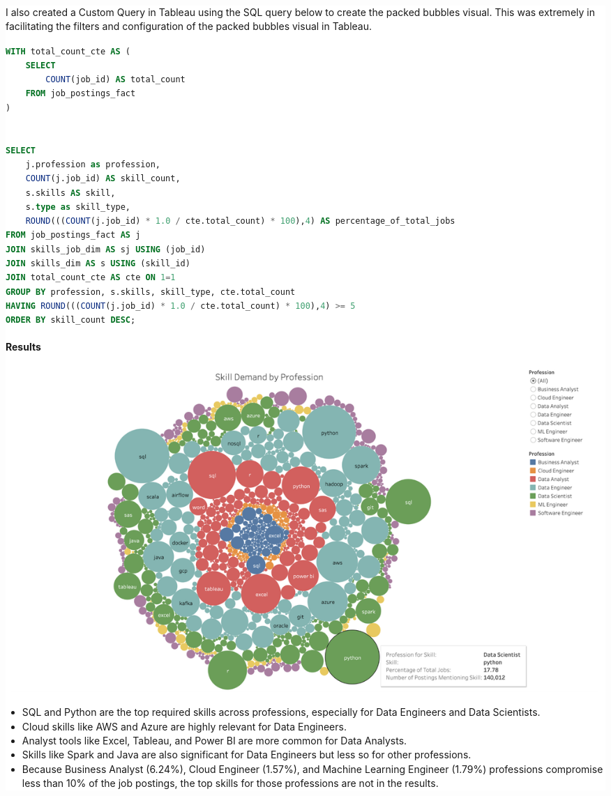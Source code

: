 I also created a Custom Query in Tableau using the SQL query below to create the packed bubbles visual. This was extremely in facilitating the filters and configuration of the packed bubbles visual in Tableau.

```sql
WITH total_count_cte AS (
    SELECT
        COUNT(job_id) AS total_count
    FROM job_postings_fact
)


SELECT
    j.profession as profession,
    COUNT(j.job_id) AS skill_count,
    s.skills AS skill,
    s.type as skill_type,
    ROUND(((COUNT(j.job_id) * 1.0 / cte.total_count) * 100),4) AS percentage_of_total_jobs
FROM job_postings_fact AS j
JOIN skills_job_dim AS sj USING (job_id)
JOIN skills_dim AS s USING (skill_id)
JOIN total_count_cte AS cte ON 1=1
GROUP BY profession, s.skills, skill_type, cte.total_count
HAVING ROUND(((COUNT(j.job_id) * 1.0 / cte.total_count) * 100),4) >= 5
ORDER BY skill_count DESC;
```
#### Results
[![Skills Demand Packed Bubbles](tableau_sheets/skills_demand_packed_bubbles.png)](https://public.tableau.com/views/JobPostingsDataAnalysis2023/SkillDemandbyProfession?:language=en-US&:sid=&:redirect=auth&:display_count=n&:origin=viz_share_link)
- SQL and Python are the top required skills across professions, especially for Data Engineers and Data Scientists.
- Cloud skills like AWS and Azure are highly relevant for Data Engineers.
- Analyst tools like Excel, Tableau, and Power BI are more common for Data Analysts.
- Skills like Spark and Java are also significant for Data Engineers but less so for other professions.
- Because Business Analyst (6.24%), Cloud Engineer (1.57%), and Machine Learning Engineer (1.79%) professions compromise less than 10% of the job postings, the top skills for those professions are not in the results.
